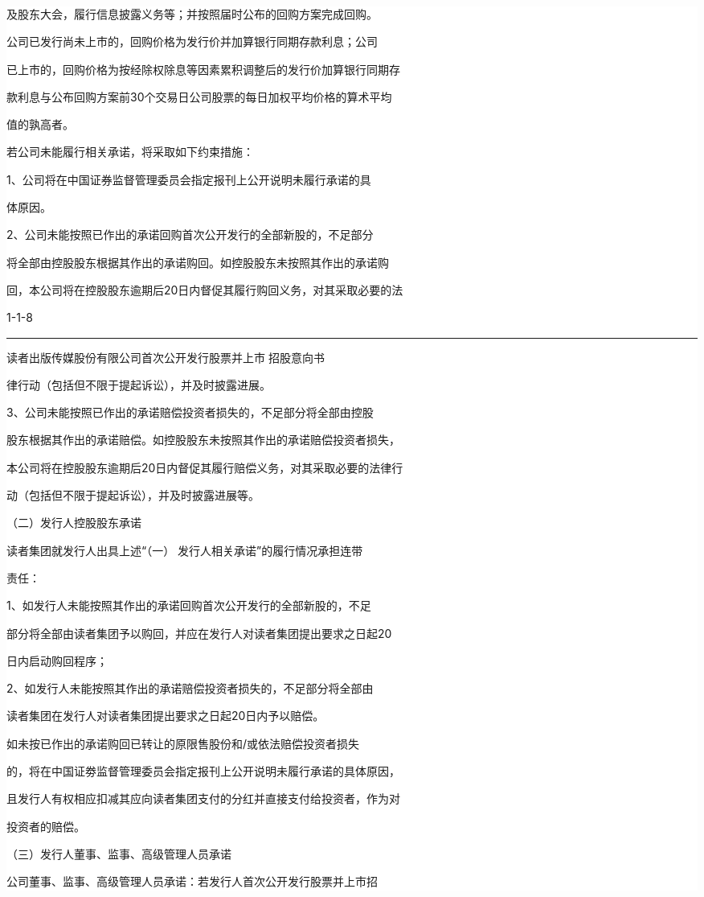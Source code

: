 及股东大会，履行信息披露义务等；并按照届时公布的回购方案完成回购。

公司已发行尚未上市的，回购价格为发行价并加算银行同期存款利息；公司

已上市的，回购价格为按经除权除息等因素累积调整后的发行价加算银行同期存

款利息与公布回购方案前30个交易日公司股票的每日加权平均价格的算术平均

值的孰高者。

若公司未能履行相关承诺，将采取如下约束措施：

1、公司将在中国证券监督管理委员会指定报刊上公开说明未履行承诺的具

体原因。

2、公司未能按照已作出的承诺回购首次公开发行的全部新股的，不足部分

将全部由控股股东根据其作出的承诺购回。如控股股东未按照其作出的承诺购

回，本公司将在控股股东逾期后20日内督促其履行购回义务，对其采取必要的法

1-1-8


-----

读者出版传媒股份有限公司首次公开发行股票并上市 招股意向书

律行动（包括但不限于提起诉讼），并及时披露进展。

3、公司未能按照已作出的承诺赔偿投资者损失的，不足部分将全部由控股

股东根据其作出的承诺赔偿。如控股股东未按照其作出的承诺赔偿投资者损失，

本公司将在控股股东逾期后20日内督促其履行赔偿义务，对其采取必要的法律行

动（包括但不限于提起诉讼），并及时披露进展等。

（二）发行人控股股东承诺

读者集团就发行人出具上述“（一） 发行人相关承诺”的履行情况承担连带

责任：

1、如发行人未能按照其作出的承诺回购首次公开发行的全部新股的，不足

部分将全部由读者集团予以购回，并应在发行人对读者集团提出要求之日起20

日内启动购回程序；

2、如发行人未能按照其作出的承诺赔偿投资者损失的，不足部分将全部由

读者集团在发行人对读者集团提出要求之日起20日内予以赔偿。

如未按已作出的承诺购回已转让的原限售股份和/或依法赔偿投资者损失

的，将在中国证劵监督管理委员会指定报刊上公开说明未履行承诺的具体原因，

且发行人有权相应扣减其应向读者集团支付的分红并直接支付给投资者，作为对

投资者的赔偿。

（三）发行人董事、监事、高级管理人员承诺

公司董事、监事、高级管理人员承诺：若发行人首次公开发行股票并上市招
